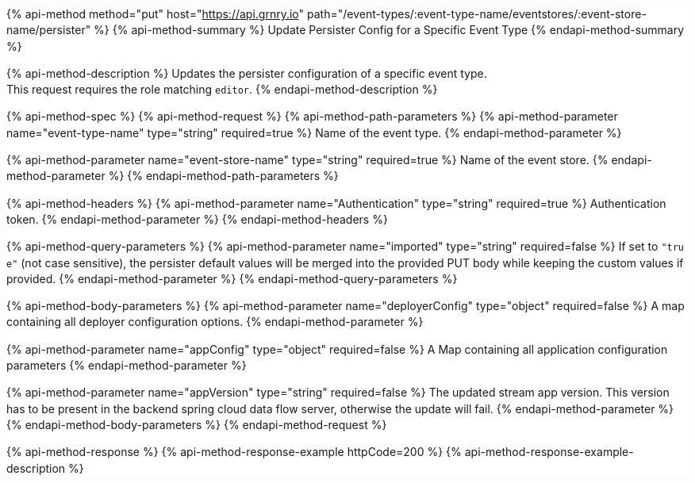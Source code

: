 {% api-method method="put" host="https://api.grnry.io" path="/event-types/:event-type-name/eventstores/:event-store-name/persister" %}
{% api-method-summary %}
Update Persister Config for a Specific Event Type
{% endapi-method-summary %}

{% api-method-description %}
Updates the persister configuration of a specific event type.  
This request requires the role matching `editor`.
{% endapi-method-description %}

{% api-method-spec %}
{% api-method-request %}
{% api-method-path-parameters %}
{% api-method-parameter name="event-type-name" type="string" required=true %}
Name of the event type.
{% endapi-method-parameter %}

{% api-method-parameter name="event-store-name" type="string" required=true %}
Name of the event store.
{% endapi-method-parameter %}
{% endapi-method-path-parameters %}

{% api-method-headers %}
{% api-method-parameter name="Authentication" type="string" required=true %}
Authentication token.
{% endapi-method-parameter %}
{% endapi-method-headers %}

{% api-method-query-parameters %}
{% api-method-parameter name="imported" type="string" required=false %}
If set to `"true"` \(not case sensitive\), the persister default values will be merged into the provided PUT body while keeping the custom values if provided.
{% endapi-method-parameter %}
{% endapi-method-query-parameters %}

{% api-method-body-parameters %}
{% api-method-parameter name="deployerConfig" type="object" required=false %}
A map containing all deployer configuration options.
{% endapi-method-parameter %}

{% api-method-parameter name="appConfig" type="object" required=false %}
A Map containing all application configuration parameters
{% endapi-method-parameter %}

{% api-method-parameter name="appVersion" type="string" required=false %}
The updated stream app version. This version has to be present in the backend spring cloud data flow server, otherwise the update will fail.
{% endapi-method-parameter %}
{% endapi-method-body-parameters %}
{% endapi-method-request %}

{% api-method-response %}
{% api-method-response-example httpCode=200 %}
{% api-method-response-example-description %}
